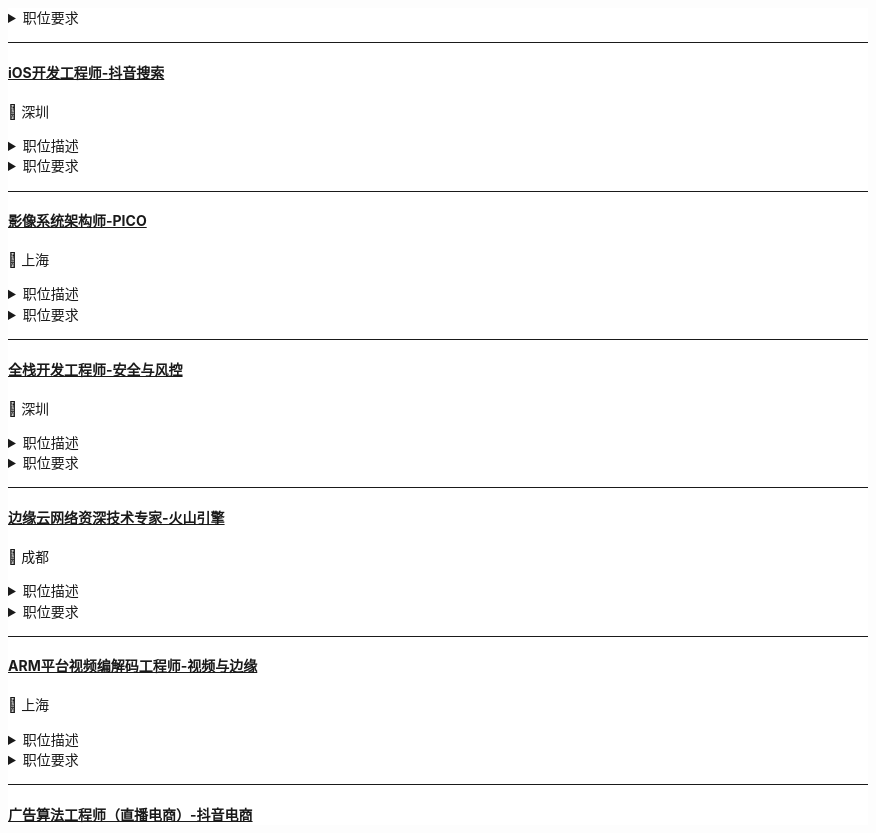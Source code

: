 <details><summary>职位要求</summary></details>

---

#### [iOS开发工程师-抖音搜索](https://jobs.bytedance.com/experienced/position/7540973405890496775/detail)

📍 深圳

<details><summary>职位描述</summary></details>

<details><summary>职位要求</summary></details>

---

#### [影像系统架构师-PICO](https://jobs.bytedance.com/experienced/position/7538658528673433863/detail)

📍 上海

<details><summary>职位描述</summary></details>

<details><summary>职位要求</summary></details>

---

#### [全栈开发工程师-安全与风控](https://jobs.bytedance.com/experienced/position/7535848463766980871/detail)

📍 深圳

<details><summary>职位描述</summary></details>

<details><summary>职位要求</summary></details>

---

#### [边缘云网络资深技术专家-火山引擎](https://jobs.bytedance.com/experienced/position/7533223253075527954/detail)

📍 成都

<details><summary>职位描述</summary></details>

<details><summary>职位要求</summary></details>

---

#### [ARM平台视频编解码工程师-视频与边缘](https://jobs.bytedance.com/experienced/position/7527134027061922066/detail)

📍 上海

<details><summary>职位描述</summary></details>

<details><summary>职位要求</summary></details>

---

#### [广告算法工程师（直播电商）-抖音电商](https://jobs.bytedance.com/experienced/position/7525321196162795783/detail)
